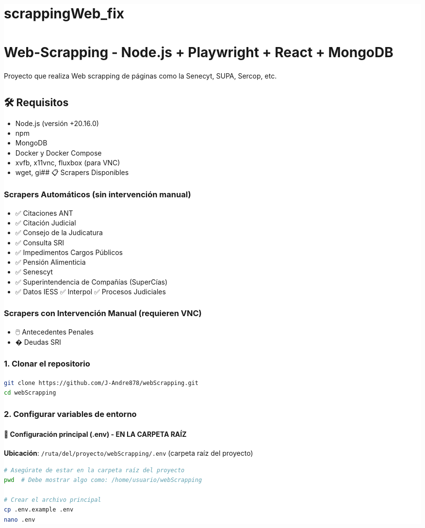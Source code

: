 # scrappingWeb_fix

# Web-Scrapping - Node.js + Playwright + React + MongoDB
Proyecto que realiza Web scrapping de páginas como la Senecyt, SUPA, Sercop, etc.

## 🛠️ Requisitos
- Node.js (versión +20.16.0)
- npm
- MongoDB
- Docker y Docker Compose
- xvfb, x11vnc, fluxbox (para VNC)
- wget, gi## 📋 Scrapers Disponibles

### Scrapers Automáticos (sin intervención manual)
- ✅ Citaciones ANT
- ✅ Citación Judicial  
- ✅ Consejo de la Judicatura
- ✅ Consulta SRI
- ✅ Impedimentos Cargos Públicos
- ✅ Pensión Alimenticia
- ✅ Senescyt
- ✅ Superintendencia de Compañías (SuperCías)
- ✅ Datos IESS
  ✅ Interpol
  ✅ Procesos Judiciales

### Scrapers con Intervención Manual (requieren VNC) 
- 🖱️ Antecedentes Penales
- �️ Deudas SRI

### 1. Clonar el repositorio
```bash
git clone https://github.com/J-Andre878/webScrapping.git
cd webScrapping
```

### 2. Configurar variables de entorno

#### 📁 Configuración principal (.env) - EN LA CARPETA RAÍZ
**Ubicación**: `/ruta/del/proyecto/webScrapping/.env` (carpeta raíz del proyecto)

```bash
# Asegúrate de estar en la carpeta raíz del proyecto
pwd  # Debe mostrar algo como: /home/usuario/webScrapping

# Crear el archivo principal
cp .env.example .env
nano .env
```
